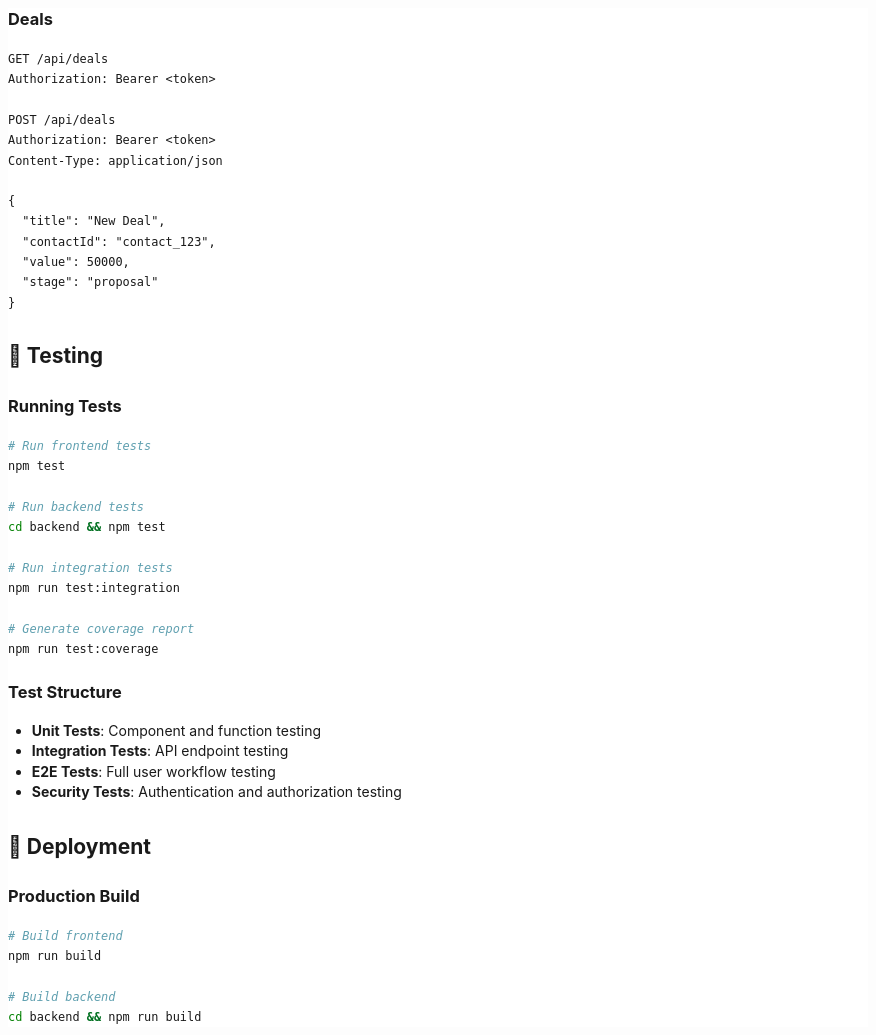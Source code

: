 ### Deals
```http
GET /api/deals
Authorization: Bearer <token>

POST /api/deals
Authorization: Bearer <token>
Content-Type: application/json

{
  "title": "New Deal",
  "contactId": "contact_123",
  "value": 50000,
  "stage": "proposal"
}
```

## 🧪 Testing

### Running Tests
```bash
# Run frontend tests
npm test

# Run backend tests
cd backend && npm test

# Run integration tests
npm run test:integration

# Generate coverage report
npm run test:coverage
```

### Test Structure
- **Unit Tests**: Component and function testing
- **Integration Tests**: API endpoint testing
- **E2E Tests**: Full user workflow testing
- **Security Tests**: Authentication and authorization testing

## 🚀 Deployment

### Production Build
```bash
# Build frontend
npm run build

# Build backend
cd backend && npm run build
```
